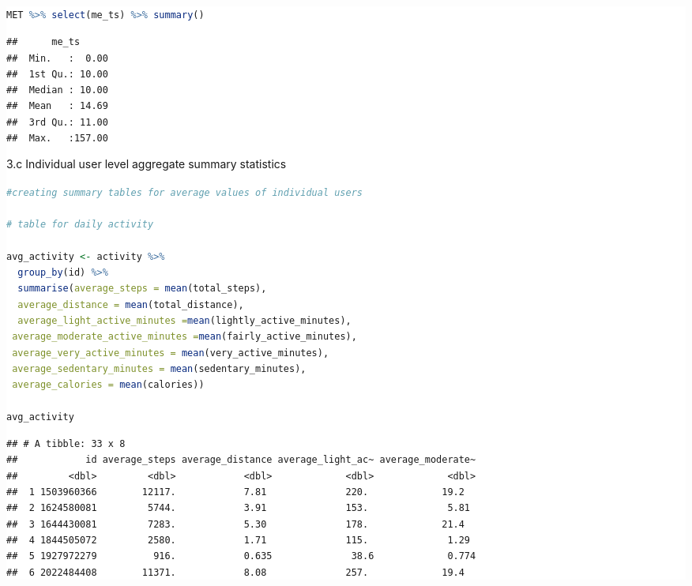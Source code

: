 ``` r
MET %>% select(me_ts) %>% summary()
```

    ##      me_ts       
    ##  Min.   :  0.00  
    ##  1st Qu.: 10.00  
    ##  Median : 10.00  
    ##  Mean   : 14.69  
    ##  3rd Qu.: 11.00  
    ##  Max.   :157.00

3.c Individual user level aggregate summary statistics

``` r
#creating summary tables for average values of individual users 

# table for daily activity

avg_activity <- activity %>%
  group_by(id) %>%
  summarise(average_steps = mean(total_steps),
  average_distance = mean(total_distance),
  average_light_active_minutes =mean(lightly_active_minutes),
 average_moderate_active_minutes =mean(fairly_active_minutes),
 average_very_active_minutes = mean(very_active_minutes),
 average_sedentary_minutes = mean(sedentary_minutes),
 average_calories = mean(calories))

avg_activity
```

    ## # A tibble: 33 x 8
    ##            id average_steps average_distance average_light_ac~ average_moderate~
    ##         <dbl>         <dbl>            <dbl>             <dbl>             <dbl>
    ##  1 1503960366        12117.            7.81              220.             19.2  
    ##  2 1624580081         5744.            3.91              153.              5.81 
    ##  3 1644430081         7283.            5.30              178.             21.4  
    ##  4 1844505072         2580.            1.71              115.              1.29 
    ##  5 1927972279          916.            0.635              38.6             0.774
    ##  6 2022484408        11371.            8.08              257.             19.4  